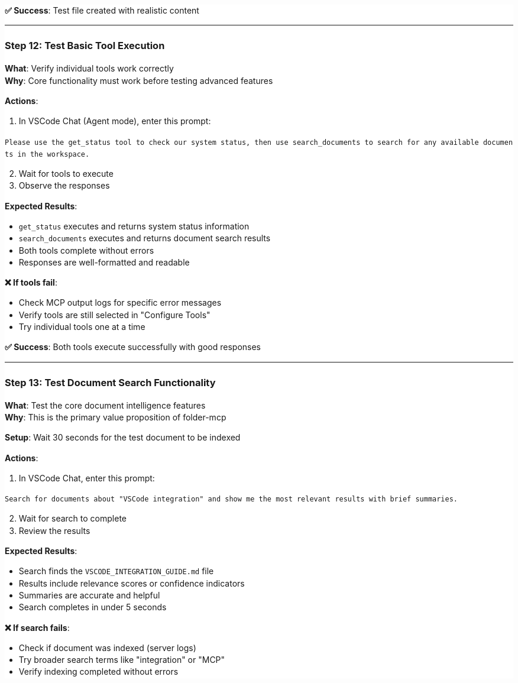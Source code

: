 **✅ Success**: Test file created with realistic content

---

### Step 12: Test Basic Tool Execution
**What**: Verify individual tools work correctly  
**Why**: Core functionality must work before testing advanced features

**Actions**:
1. In VSCode Chat (Agent mode), enter this prompt:
```
Please use the get_status tool to check our system status, then use search_documents to search for any available documents in the workspace.
```
2. Wait for tools to execute
3. Observe the responses

**Expected Results**:
- `get_status` executes and returns system status information
- `search_documents` executes and returns document search results
- Both tools complete without errors
- Responses are well-formatted and readable

**❌ If tools fail**:
- Check MCP output logs for specific error messages
- Verify tools are still selected in "Configure Tools"
- Try individual tools one at a time

**✅ Success**: Both tools execute successfully with good responses

---

### Step 13: Test Document Search Functionality
**What**: Test the core document intelligence features  
**Why**: This is the primary value proposition of folder-mcp

**Setup**: Wait 30 seconds for the test document to be indexed

**Actions**:
1. In VSCode Chat, enter this prompt:
```
Search for documents about "VSCode integration" and show me the most relevant results with brief summaries.
```
2. Wait for search to complete
3. Review the results

**Expected Results**:
- Search finds the `VSCODE_INTEGRATION_GUIDE.md` file
- Results include relevance scores or confidence indicators
- Summaries are accurate and helpful
- Search completes in under 5 seconds

**❌ If search fails**:
- Check if document was indexed (server logs)
- Try broader search terms like "integration" or "MCP"
- Verify indexing completed without errors
